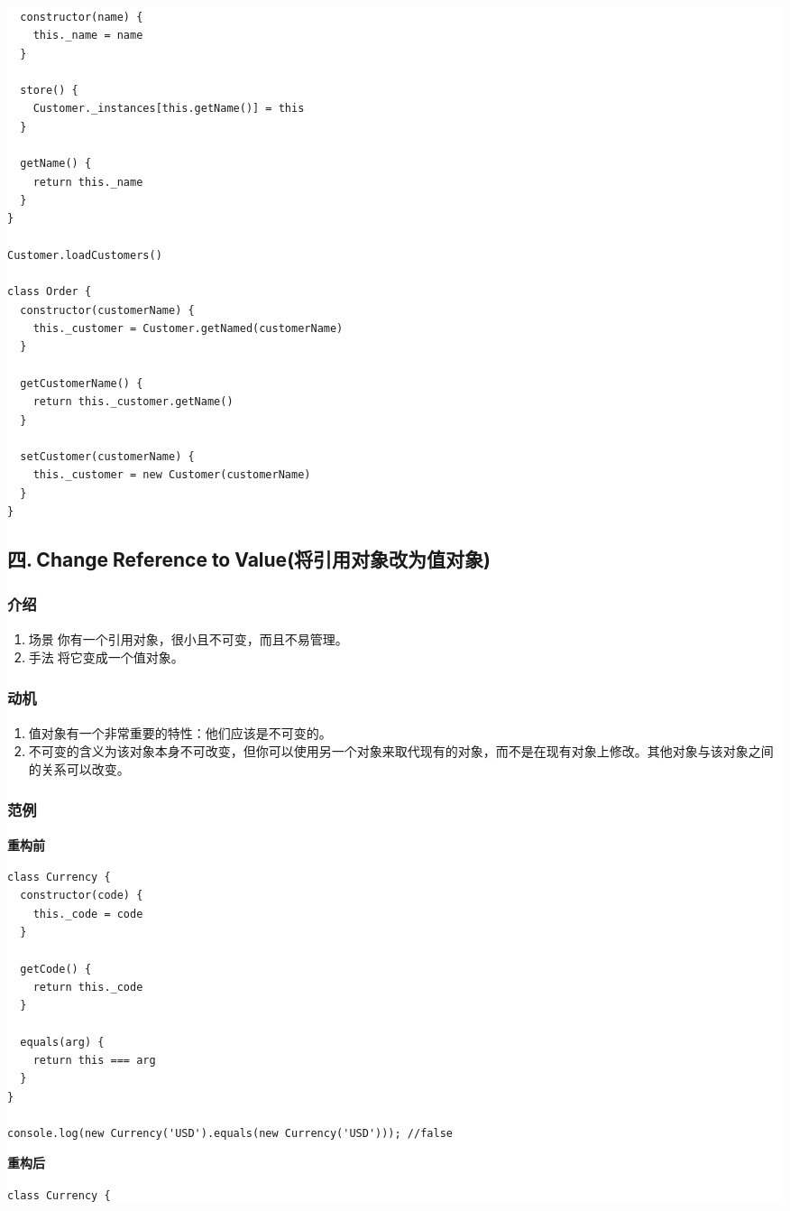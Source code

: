 ```
  constructor(name) {
    this._name = name
  }

  store() {
    Customer._instances[this.getName()] = this
  }

  getName() {
    return this._name
  }
}

Customer.loadCustomers()

class Order {
  constructor(customerName) {
    this._customer = Customer.getNamed(customerName)
  }

  getCustomerName() {
    return this._customer.getName()
  }

  setCustomer(customerName) {
    this._customer = new Customer(customerName)
  }
}
```
## 四. Change Reference to Value(将引用对象改为值对象)
### 介绍
1. 场景
你有一个引用对象，很小且不可变，而且不易管理。
2. 手法
将它变成一个值对象。
### 动机
1. 值对象有一个非常重要的特性：他们应该是不可变的。
2. 不可变的含义为该对象本身不可改变，但你可以使用另一个对象来取代现有的对象，而不是在现有对象上修改。其他对象与该对象之间的关系可以改变。
### 范例
**重构前**
```
class Currency {
  constructor(code) {
    this._code = code
  }

  getCode() {
    return this._code
  }

  equals(arg) {
    return this === arg
  }
}

console.log(new Currency('USD').equals(new Currency('USD'))); //false 
```
**重构后**
```
class Currency {
```